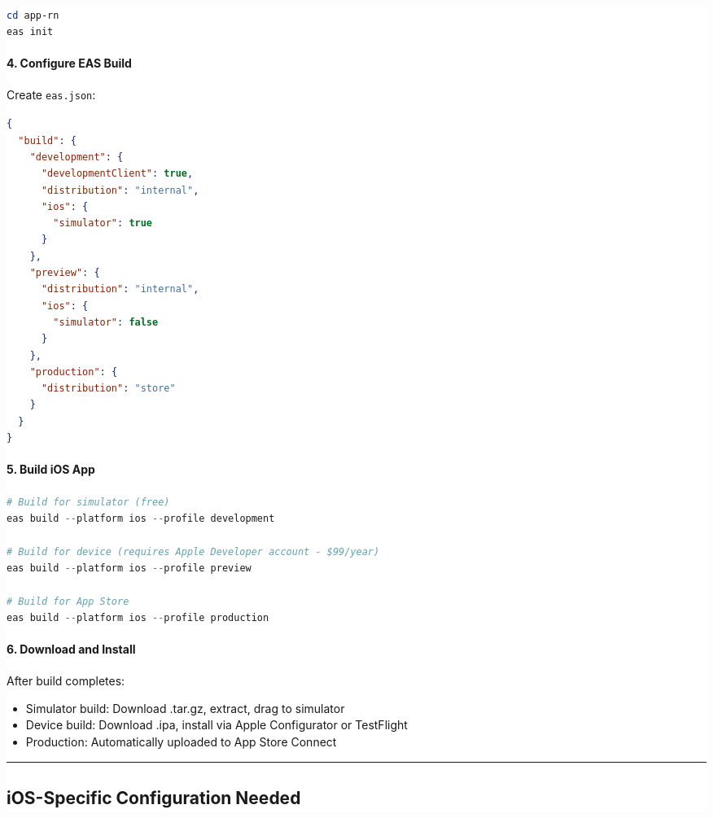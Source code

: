 ```powershell
cd app-rn
eas init
```

#### 4. Configure EAS Build

Create `eas.json`:

```json
{
  "build": {
    "development": {
      "developmentClient": true,
      "distribution": "internal",
      "ios": {
        "simulator": true
      }
    },
    "preview": {
      "distribution": "internal",
      "ios": {
        "simulator": false
      }
    },
    "production": {
      "distribution": "store"
    }
  }
}
```

#### 5. Build iOS App

```powershell
# Build for simulator (free)
eas build --platform ios --profile development

# Build for device (requires Apple Developer account - $99/year)
eas build --platform ios --profile preview

# Build for App Store
eas build --platform ios --profile production
```

#### 6. Download and Install

After build completes:
- Simulator build: Download .tar.gz, extract, drag to simulator
- Device build: Download .ipa, install via Apple Configurator or TestFlight
- Production: Automatically uploaded to App Store Connect

---

## iOS-Specific Configuration Needed
